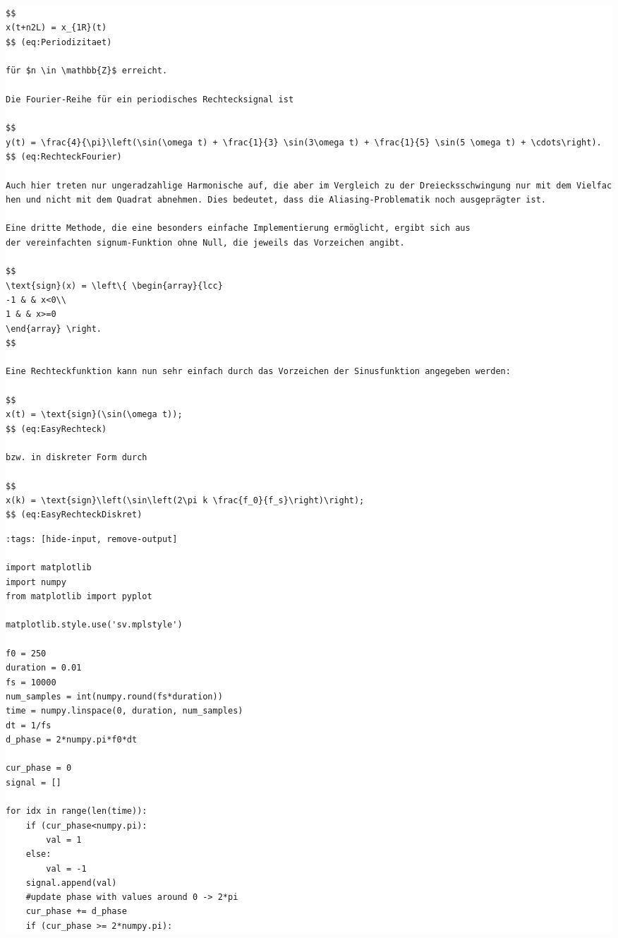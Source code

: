     $$
    x(t+n2L) = x_{1R}(t)
    $$ (eq:Periodizitaet)

    für $n \in \mathbb{Z}$ erreicht.

    Die Fourier-Reihe für ein periodisches Rechtecksignal ist

    $$
    y(t) = \frac{4}{\pi}\left(\sin(\omega t) + \frac{1}{3} \sin(3\omega t) + \frac{1}{5} \sin(5 \omega t) + \cdots\right).
    $$ (eq:RechteckFourier)

    Auch hier treten nur ungeradzahlige Harmonische auf, die aber im Vergleich zu der Dreiecksschwingung nur mit dem Vielfachen und nicht mit dem Quadrat abnehmen. Dies bedeutet, dass die Aliasing-Problematik noch ausgeprägter ist.

    Eine dritte Methode, die eine besonders einfache Implementierung ermöglicht, ergibt sich aus
    der vereinfachten signum-Funktion ohne Null, die jeweils das Vorzeichen angibt.

    $$
    \text{sign}(x) = \left\{ \begin{array}{lcc}
    -1 & & x<0\\
    1 & & x>=0
    \end{array} \right.
    $$

    Eine Rechteckfunktion kann nun sehr einfach durch das Vorzeichen der Sinusfunktion angegeben werden:

    $$
    x(t) = \text{sign}(\sin(\omega t));
    $$ (eq:EasyRechteck)

    bzw. in diskreter Form durch

    $$
    x(k) = \text{sign}\left(\sin\left(2\pi k \frac{f_0}{f_s}\right)\right);
    $$ (eq:EasyRechteckDiskret)

```{code-cell} ipython3
:tags: [hide-input, remove-output]

import matplotlib
import numpy
from matplotlib import pyplot

matplotlib.style.use('sv.mplstyle')

f0 = 250
duration = 0.01
fs = 10000
num_samples = int(numpy.round(fs*duration))
time = numpy.linspace(0, duration, num_samples)
dt = 1/fs
d_phase = 2*numpy.pi*f0*dt

cur_phase = 0
signal = []

for idx in range(len(time)):
    if (cur_phase<numpy.pi):
        val = 1
    else:
        val = -1
    signal.append(val)
    #update phase with values around 0 -> 2*pi
    cur_phase += d_phase
    if (cur_phase >= 2*numpy.pi):
```